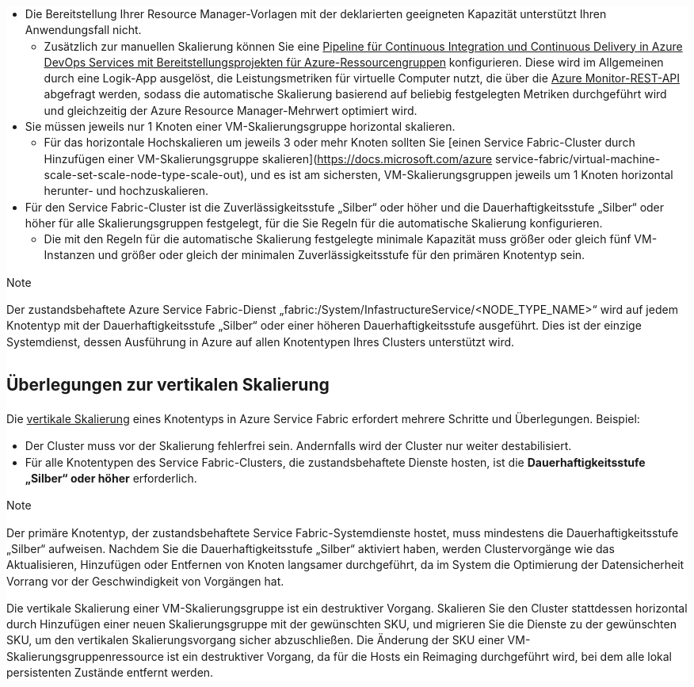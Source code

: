 * Die Bereitstellung Ihrer Resource Manager-Vorlagen mit der deklarierten geeigneten Kapazität unterstützt Ihren Anwendungsfall nicht.
  * Zusätzlich zur manuellen Skalierung können Sie eine [Pipeline für Continuous Integration und Continuous Delivery in Azure DevOps Services mit Bereitstellungsprojekten für Azure-Ressourcengruppen](https://docs.microsoft.com/azure/vs-azure-tools-resource-groups-ci-in-vsts) konfigurieren. Diese wird im Allgemeinen durch eine Logik-App ausgelöst, die Leistungsmetriken für virtuelle Computer nutzt, die über die [Azure Monitor-REST-API](https://docs.microsoft.com/azure/azure-monitor/platform/rest-api-walkthrough) abgefragt werden, sodass die automatische Skalierung basierend auf beliebig festgelegten Metriken durchgeführt wird und gleichzeitig der Azure Resource Manager-Mehrwert optimiert wird.
* Sie müssen jeweils nur 1 Knoten einer VM-Skalierungsgruppe horizontal skalieren.
  * Für das horizontale Hochskalieren um jeweils 3 oder mehr Knoten sollten Sie [einen Service Fabric-Cluster durch Hinzufügen einer VM-Skalierungsgruppe skalieren](https://docs.microsoft.com/azure service-fabric/virtual-machine-scale-set-scale-node-type-scale-out), und es ist am sichersten, VM-Skalierungsgruppen jeweils um 1 Knoten horizontal herunter- und hochzuskalieren.
* Für den Service Fabric-Cluster ist die Zuverlässigkeitsstufe „Silber“ oder höher und die Dauerhaftigkeitsstufe „Silber“ oder höher für alle Skalierungsgruppen festgelegt, für die Sie Regeln für die automatische Skalierung konfigurieren.
  * Die mit den Regeln für die automatische Skalierung festgelegte minimale Kapazität muss größer oder gleich fünf VM-Instanzen und größer oder gleich der minimalen Zuverlässigkeitsstufe für den primären Knotentyp sein.

> [!NOTE]
> Der zustandsbehaftete Azure Service Fabric-Dienst „fabric:/System/InfastructureService/<NODE_TYPE_NAME>“ wird auf jedem Knotentyp mit der Dauerhaftigkeitsstufe „Silber“ oder einer höheren Dauerhaftigkeitsstufe ausgeführt. Dies ist der einzige Systemdienst, dessen Ausführung in Azure auf allen Knotentypen Ihres Clusters unterstützt wird.

## <a name="vertical-scaling-considerations"></a>Überlegungen zur vertikalen Skalierung

Die [vertikale Skalierung](https://docs.microsoft.com/azure/service-fabric/virtual-machine-scale-set-scale-node-type-scale-out) eines Knotentyps in Azure Service Fabric erfordert mehrere Schritte und Überlegungen. Beispiel:

* Der Cluster muss vor der Skalierung fehlerfrei sein. Andernfalls wird der Cluster nur weiter destabilisiert.
* Für alle Knotentypen des Service Fabric-Clusters, die zustandsbehaftete Dienste hosten, ist die **Dauerhaftigkeitsstufe „Silber“ oder höher** erforderlich.

> [!NOTE]
> Der primäre Knotentyp, der zustandsbehaftete Service Fabric-Systemdienste hostet, muss mindestens die Dauerhaftigkeitsstufe „Silber“ aufweisen. Nachdem Sie die Dauerhaftigkeitsstufe „Silber“ aktiviert haben, werden Clustervorgänge wie das Aktualisieren, Hinzufügen oder Entfernen von Knoten langsamer durchgeführt, da im System die Optimierung der Datensicherheit Vorrang vor der Geschwindigkeit von Vorgängen hat.

Die vertikale Skalierung einer VM-Skalierungsgruppe ist ein destruktiver Vorgang. Skalieren Sie den Cluster stattdessen horizontal durch Hinzufügen einer neuen Skalierungsgruppe mit der gewünschten SKU, und migrieren Sie die Dienste zu der gewünschten SKU, um den vertikalen Skalierungsvorgang sicher abzuschließen. Die Änderung der SKU einer VM-Skalierungsgruppenressource ist ein destruktiver Vorgang, da für die Hosts ein Reimaging durchgeführt wird, bei dem alle lokal persistenten Zustände entfernt werden.


[Image1]: ./media/service-fabric-best-practices/generate-common-name-cert-portal.png